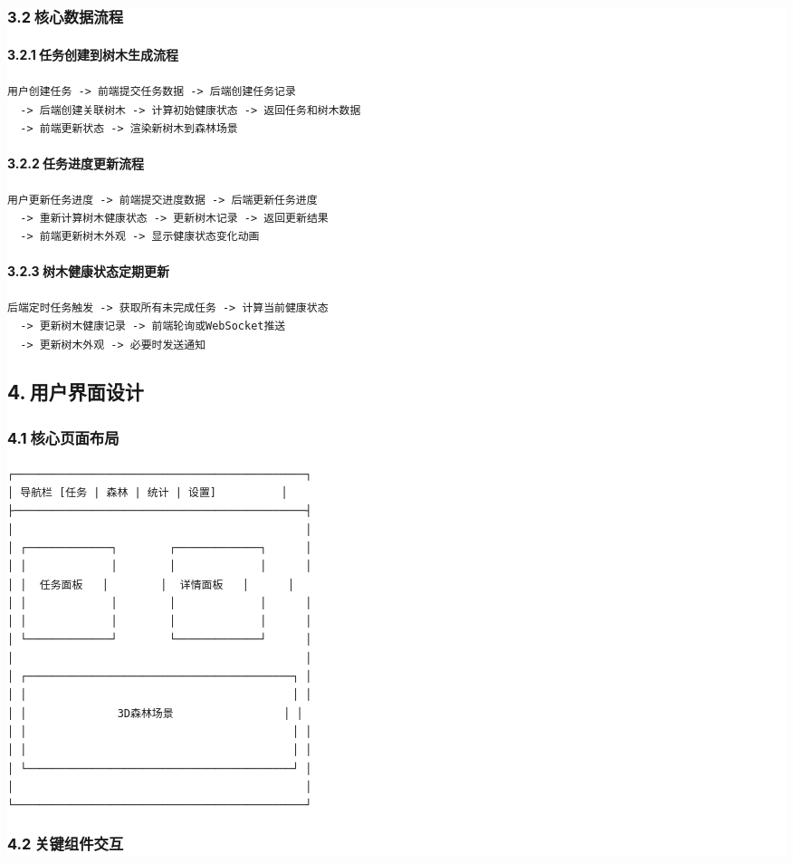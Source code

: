### 3.2 核心数据流程

#### 3.2.1 任务创建到树木生成流程

```
用户创建任务 -> 前端提交任务数据 -> 后端创建任务记录
  -> 后端创建关联树木 -> 计算初始健康状态 -> 返回任务和树木数据
  -> 前端更新状态 -> 渲染新树木到森林场景
```

#### 3.2.2 任务进度更新流程

```
用户更新任务进度 -> 前端提交进度数据 -> 后端更新任务进度
  -> 重新计算树木健康状态 -> 更新树木记录 -> 返回更新结果
  -> 前端更新树木外观 -> 显示健康状态变化动画
```

#### 3.2.3 树木健康状态定期更新

```
后端定时任务触发 -> 获取所有未完成任务 -> 计算当前健康状态
  -> 更新树木健康记录 -> 前端轮询或WebSocket推送
  -> 更新树木外观 -> 必要时发送通知
```

## 4. 用户界面设计

### 4.1 核心页面布局

```
┌─────────────────────────────────────────────┐
│ 导航栏 [任务 | 森林 | 统计 | 设置]          │
├─────────────────────────────────────────────┤
│                                             │
│ ┌─────────────┐        ┌─────────────┐      │
│ │             │        │             │      │
│ │  任务面板   │        │  详情面板   │      │
│ │             │        │             │      │
│ │             │        │             │      │
│ └─────────────┘        └─────────────┘      │
│                                             │
│ ┌─────────────────────────────────────────┐ │
│ │                                         │ │
│ │              3D森林场景                 │ │
│ │                                         │ │
│ │                                         │ │
│ └─────────────────────────────────────────┘ │
│                                             │
└─────────────────────────────────────────────┘
```

### 4.2 关键组件交互
